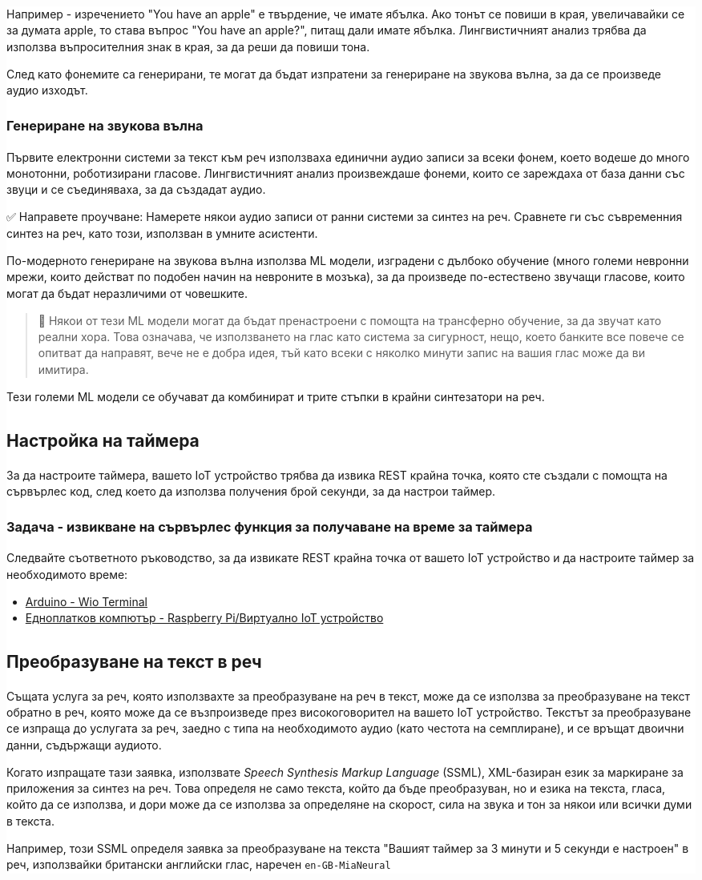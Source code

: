 Например - изречението "You have an apple" е твърдение, че имате ябълка. Ако тонът се повиши в края, увеличавайки се за думата apple, то става въпрос "You have an apple?", питащ дали имате ябълка. Лингвистичният анализ трябва да използва въпросителния знак в края, за да реши да повиши тона.

След като фонемите са генерирани, те могат да бъдат изпратени за генериране на звукова вълна, за да се произведе аудио изходът.

### Генериране на звукова вълна

Първите електронни системи за текст към реч използваха единични аудио записи за всеки фонем, което водеше до много монотонни, роботизирани гласове. Лингвистичният анализ произвеждаше фонеми, които се зареждаха от база данни със звуци и се съединяваха, за да създадат аудио.

✅ Направете проучване: Намерете някои аудио записи от ранни системи за синтез на реч. Сравнете ги със съвременния синтез на реч, като този, използван в умните асистенти.

По-модерното генериране на звукова вълна използва ML модели, изградени с дълбоко обучение (много големи невронни мрежи, които действат по подобен начин на невроните в мозъка), за да произведе по-естествено звучащи гласове, които могат да бъдат неразличими от човешките.

> 💁 Някои от тези ML модели могат да бъдат пренастроени с помощта на трансферно обучение, за да звучат като реални хора. Това означава, че използването на глас като система за сигурност, нещо, което банките все повече се опитват да направят, вече не е добра идея, тъй като всеки с няколко минути запис на вашия глас може да ви имитира.

Тези големи ML модели се обучават да комбинират и трите стъпки в крайни синтезатори на реч.

## Настройка на таймера

За да настроите таймера, вашето IoT устройство трябва да извика REST крайна точка, която сте създали с помощта на сървърлес код, след което да използва получения брой секунди, за да настрои таймер.

### Задача - извикване на сървърлес функция за получаване на време за таймера

Следвайте съответното ръководство, за да извикате REST крайна точка от вашето IoT устройство и да настроите таймер за необходимото време:

* [Arduino - Wio Terminal](wio-terminal-set-timer.md)
* [Едноплатков компютър - Raspberry Pi/Виртуално IoT устройство](single-board-computer-set-timer.md)

## Преобразуване на текст в реч

Същата услуга за реч, която използвахте за преобразуване на реч в текст, може да се използва за преобразуване на текст обратно в реч, която може да се възпроизведе през високоговорител на вашето IoT устройство. Текстът за преобразуване се изпраща до услугата за реч, заедно с типа на необходимото аудио (като честота на семплиране), и се връщат двоични данни, съдържащи аудиото.

Когато изпращате тази заявка, използвате *Speech Synthesis Markup Language* (SSML), XML-базиран език за маркиране за приложения за синтез на реч. Това определя не само текста, който да бъде преобразуван, но и езика на текста, гласа, който да се използва, и дори може да се използва за определяне на скорост, сила на звука и тон за някои или всички думи в текста.

Например, този SSML определя заявка за преобразуване на текста "Вашият таймер за 3 минути и 5 секунди е настроен" в реч, използвайки британски английски глас, наречен `en-GB-MiaNeural`
